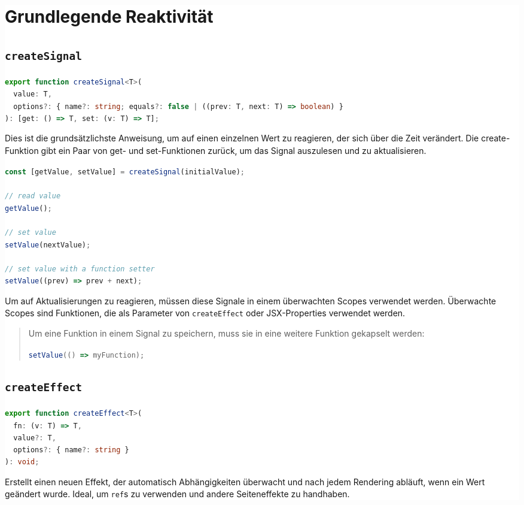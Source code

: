 # Grundlegende Reaktivität

## `createSignal`

```ts
export function createSignal<T>(
  value: T,
  options?: { name?: string; equals?: false | ((prev: T, next: T) => boolean) }
): [get: () => T, set: (v: T) => T];
```

Dies ist die grundsätzlichste Anweisung, um auf einen einzelnen Wert zu reagieren, der sich über die Zeit verändert. Die create-Funktion gibt ein Paar von get- und set-Funktionen zurück, um das Signal auszulesen und zu aktualisieren.

```js
const [getValue, setValue] = createSignal(initialValue);

// read value
getValue();

// set value
setValue(nextValue);

// set value with a function setter
setValue((prev) => prev + next);
```

Um auf Aktualisierungen zu reagieren, müssen diese Signale in einem überwachten Scopes verwendet werden. Überwachte Scopes sind Funktionen, die als Parameter von `createEffect` oder JSX-Properties verwendet werden.

> Um eine Funktion in einem Signal zu speichern, muss sie in eine weitere Funktion gekapselt werden:
>
> ```js
> setValue(() => myFunction);
> ```

## `createEffect`

```ts
export function createEffect<T>(
  fn: (v: T) => T,
  value?: T,
  options?: { name?: string }
): void;
```

Erstellt einen neuen Effekt, der automatisch Abhängigkeiten überwacht und nach jedem Rendering abläuft, wenn ein Wert geändert wurde. Ideal, um `ref`s zu verwenden und andere Seiteneffekte zu handhaben.
